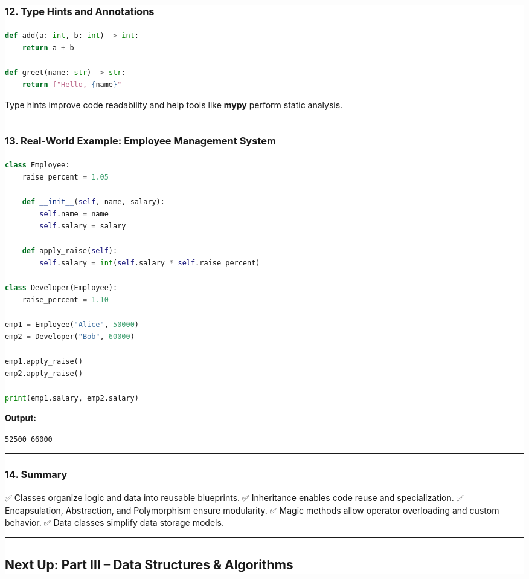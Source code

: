 ### **12. Type Hints and Annotations**

```python
def add(a: int, b: int) -> int:
    return a + b

def greet(name: str) -> str:
    return f"Hello, {name}"
```

Type hints improve code readability and help tools like **mypy** perform static analysis.

---

### **13. Real-World Example: Employee Management System**

```python
class Employee:
    raise_percent = 1.05

    def __init__(self, name, salary):
        self.name = name
        self.salary = salary

    def apply_raise(self):
        self.salary = int(self.salary * self.raise_percent)

class Developer(Employee):
    raise_percent = 1.10

emp1 = Employee("Alice", 50000)
emp2 = Developer("Bob", 60000)

emp1.apply_raise()
emp2.apply_raise()

print(emp1.salary, emp2.salary)
```

**Output:**

```
52500 66000
```

---

### **14. Summary**

✅ Classes organize logic and data into reusable blueprints.
✅ Inheritance enables code reuse and specialization.
✅ Encapsulation, Abstraction, and Polymorphism ensure modularity.
✅ Magic methods allow operator overloading and custom behavior.
✅ Data classes simplify data storage models.

---

## **Next Up: Part III – Data Structures & Algorithms**
